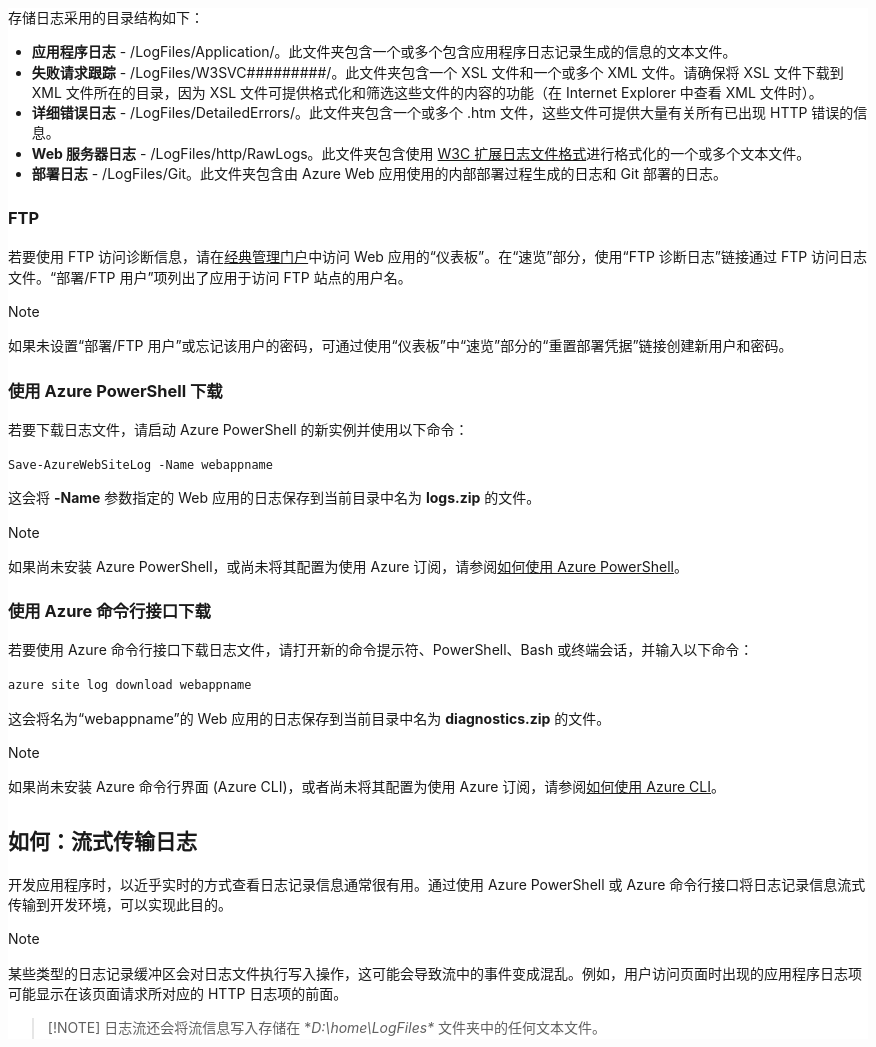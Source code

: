 存储日志采用的目录结构如下：

* **应用程序日志** - /LogFiles/Application/。此文件夹包含一个或多个包含应用程序日志记录生成的信息的文本文件。
* **失败请求跟踪** - /LogFiles/W3SVC#########/。此文件夹包含一个 XSL 文件和一个或多个 XML 文件。请确保将 XSL 文件下载到 XML 文件所在的目录，因为 XSL 文件可提供格式化和筛选这些文件的内容的功能（在 Internet Explorer 中查看 XML 文件时）。
* **详细错误日志** - /LogFiles/DetailedErrors/。此文件夹包含一个或多个 .htm 文件，这些文件可提供大量有关所有已出现 HTTP 错误的信息。
* **Web 服务器日志** - /LogFiles/http/RawLogs。此文件夹包含使用 [W3C 扩展日志文件格式](http://msdn.microsoft.com/zh-cn/library/windows/desktop/aa814385.aspx)进行格式化的一个或多个文本文件。
* **部署日志** - /LogFiles/Git。此文件夹包含由 Azure Web 应用使用的内部部署过程生成的日志和 Git 部署的日志。

### FTP
若要使用 FTP 访问诊断信息，请在[经典管理门户](https://manage.windowsazure.cn)中访问 Web 应用的“仪表板”。在“速览”部分，使用“FTP 诊断日志”链接通过 FTP 访问日志文件。“部署/FTP 用户”项列出了应用于访问 FTP 站点的用户名。

> [!NOTE]
如果未设置“部署/FTP 用户”或忘记该用户的密码，可通过使用“仪表板”中“速览”部分的“重置部署凭据”链接创建新用户和密码。
>
>

### 使用 Azure PowerShell 下载
若要下载日志文件，请启动 Azure PowerShell 的新实例并使用以下命令：

```
Save-AzureWebSiteLog -Name webappname
```

这会将 **-Name** 参数指定的 Web 应用的日志保存到当前目录中名为 **logs.zip** 的文件。

> [!NOTE]
如果尚未安装 Azure PowerShell，或尚未将其配置为使用 Azure 订阅，请参阅[如何使用 Azure PowerShell](https://docs.microsoft.com/powershell/azureps-cmdlets-docs)。
>
>

### 使用 Azure 命令行接口下载
若要使用 Azure 命令行接口下载日志文件，请打开新的命令提示符、PowerShell、Bash 或终端会话，并输入以下命令：

```
azure site log download webappname
```

这会将名为“webappname”的 Web 应用的日志保存到当前目录中名为 **diagnostics.zip** 的文件。

> [!NOTE]
如果尚未安装 Azure 命令行界面 (Azure CLI)，或者尚未将其配置为使用 Azure 订阅，请参阅[如何使用 Azure CLI](../xplat-cli-install.md)。
>
>

## <a name="streamlogs"></a> 如何：流式传输日志
开发应用程序时，以近乎实时的方式查看日志记录信息通常很有用。通过使用 Azure PowerShell 或 Azure 命令行接口将日志记录信息流式传输到开发环境，可以实现此目的。

> [!NOTE]
某些类型的日志记录缓冲区会对日志文件执行写入操作，这可能会导致流中的事件变成混乱。例如，用户访问页面时出现的应用程序日志项可能显示在该页面请求所对应的 HTTP 日志项的前面。
>
> [!NOTE]
日志流还会将流信息写入存储在 **D:\\home\\LogFiles\** 文件夹中的任何文本文件。
>
>
